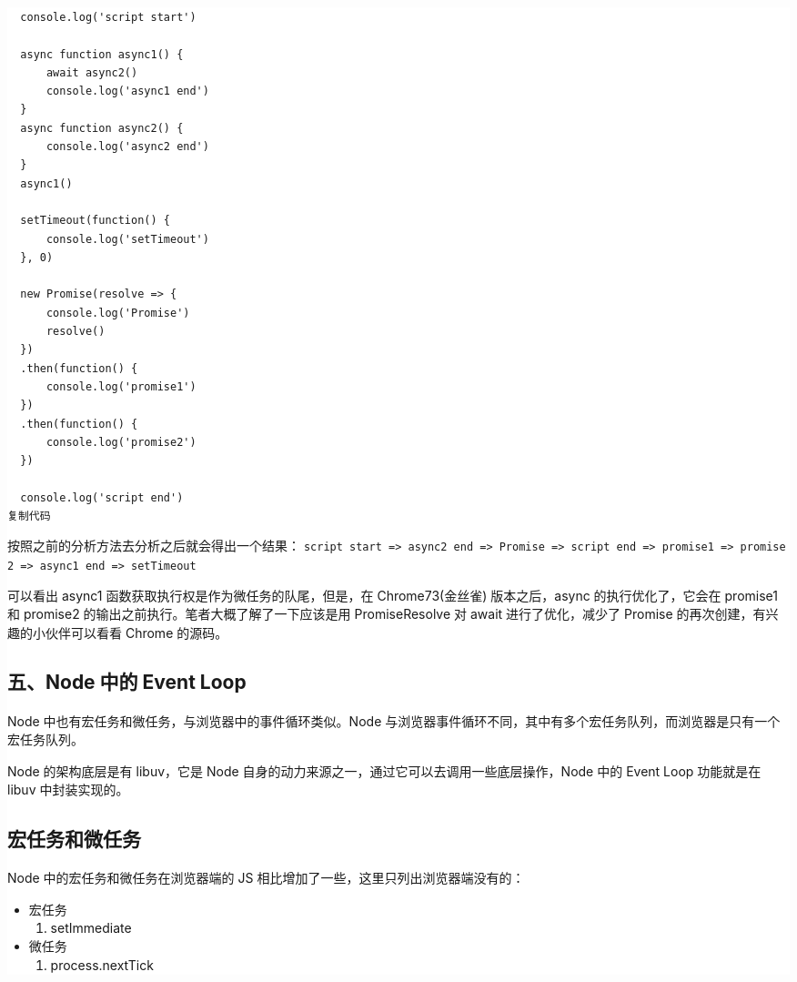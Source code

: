 ```
  console.log('script start')

  async function async1() {
      await async2()
      console.log('async1 end')
  }
  async function async2() {
      console.log('async2 end')
  }
  async1()

  setTimeout(function() {
      console.log('setTimeout')
  }, 0)

  new Promise(resolve => {
      console.log('Promise')
      resolve()
  })
  .then(function() {
      console.log('promise1')
  })
  .then(function() {
      console.log('promise2')
  })

  console.log('script end')
复制代码
```

按照之前的分析方法去分析之后就会得出一个结果：
 `script start => async2 end => Promise => script end => promise1 => promise2 => async1 end => setTimeout`

可以看出 async1 函数获取执行权是作为微任务的队尾，但是，在 Chrome73(金丝雀) 版本之后，async 的执行优化了，它会在 promise1 和 promise2 的输出之前执行。笔者大概了解了一下应该是用 PromiseResolve 对 await 进行了优化，减少了 Promise 的再次创建，有兴趣的小伙伴可以看看 Chrome 的源码。

## 五、Node 中的 Event Loop

Node 中也有宏任务和微任务，与浏览器中的事件循环类似。Node 与浏览器事件循环不同，其中有多个宏任务队列，而浏览器是只有一个宏任务队列。

Node 的架构底层是有 libuv，它是 Node 自身的动力来源之一，通过它可以去调用一些底层操作，Node 中的 Event Loop 功能就是在 libuv 中封装实现的。

## 宏任务和微任务

Node 中的宏任务和微任务在浏览器端的 JS 相比增加了一些，这里只列出浏览器端没有的：

- 宏任务
  1. setImmediate
- 微任务
  1. process.nextTick
